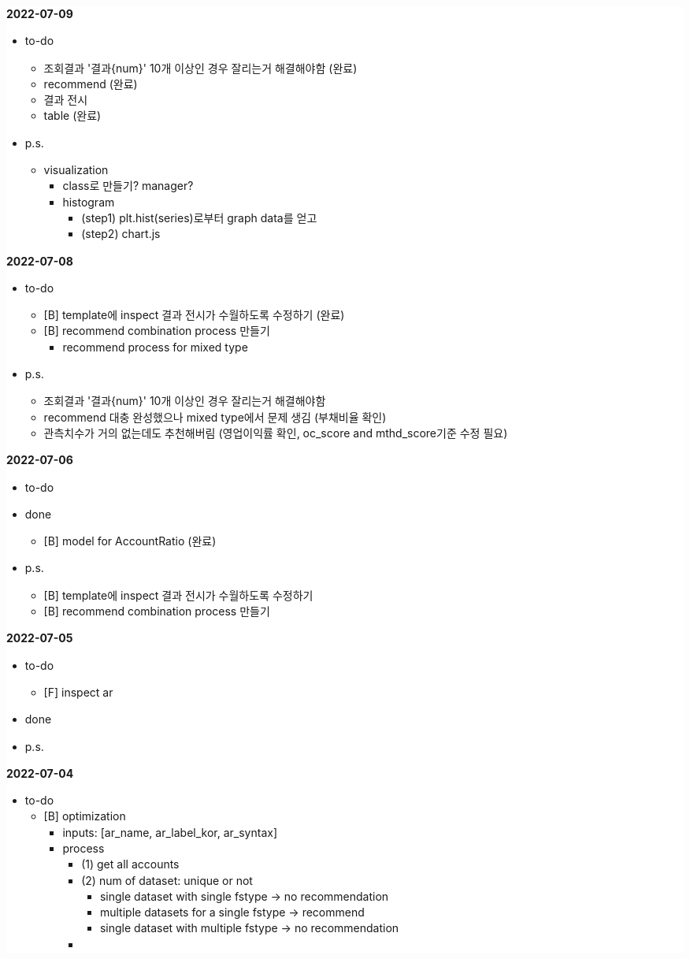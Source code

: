 

__2022-07-09__

- to-do
  - 조회결과 '결과{num}' 10개 이상인 경우 잘리는거 해결해야함 (완료)
  - recommend (완료)
  - 결과 전시
   - table (완료)

- p.s.
  - visualization
    - class로 만들기? manager?
    - histogram
      - (step1) plt.hist(series)로부터 graph data를 얻고
      - (step2) chart.js


__2022-07-08__

- to-do
  - [B] template에 inspect 결과 전시가 수월하도록 수정하기 (완료)
  - [B] recommend combination process 만들기
    - recommend process for mixed type

- p.s.
  - 조회결과 '결과{num}' 10개 이상인 경우 잘리는거 해결해야함
  - recommend 대충 완성했으나 mixed type에서 문제 생김 (부채비율 확인)
  - 관측치수가 거의 없는데도 추천해버림 (영업이익률 확인, oc_score and mthd_score기준 수정 필요)


__2022-07-06__

- to-do

- done
  - [B] model for AccountRatio (완료)

- p.s.
  - [B] template에 inspect 결과 전시가 수월하도록 수정하기
  - [B] recommend combination process 만들기


__2022-07-05__

- to-do
  - [F] inspect ar


- done

- p.s.


__2022-07-04__

- to-do
  - [B] optimization
    - inputs: [ar_name, ar_label_kor, ar_syntax]
    - process
      - (1) get all accounts
      - (2) num of dataset: unique or not
        - single dataset with single fstype -> no recommendation
        - multiple datasets for a single fstype -> recommend
        - single dataset with multiple fstype -> no recommendation
      -
